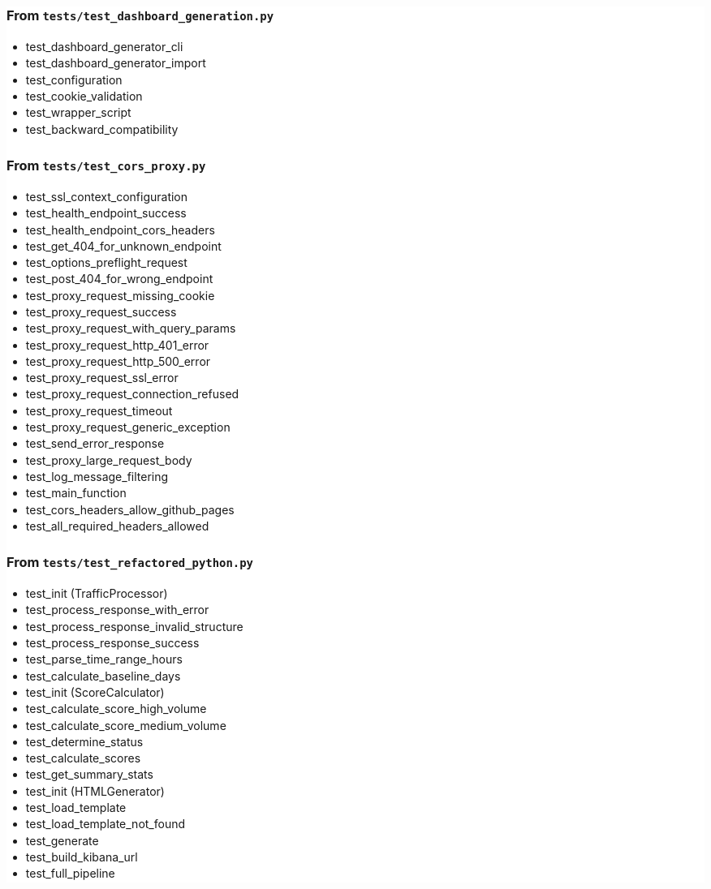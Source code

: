 ### From `tests/test_dashboard_generation.py`
- test_dashboard_generator_cli
- test_dashboard_generator_import
- test_configuration
- test_cookie_validation
- test_wrapper_script
- test_backward_compatibility

### From `tests/test_cors_proxy.py`
- test_ssl_context_configuration
- test_health_endpoint_success
- test_health_endpoint_cors_headers
- test_get_404_for_unknown_endpoint
- test_options_preflight_request
- test_post_404_for_wrong_endpoint
- test_proxy_request_missing_cookie
- test_proxy_request_success
- test_proxy_request_with_query_params
- test_proxy_request_http_401_error
- test_proxy_request_http_500_error
- test_proxy_request_ssl_error
- test_proxy_request_connection_refused
- test_proxy_request_timeout
- test_proxy_request_generic_exception
- test_send_error_response
- test_proxy_large_request_body
- test_log_message_filtering
- test_main_function
- test_cors_headers_allow_github_pages
- test_all_required_headers_allowed

### From `tests/test_refactored_python.py`
- test_init (TrafficProcessor)
- test_process_response_with_error
- test_process_response_invalid_structure
- test_process_response_success
- test_parse_time_range_hours
- test_calculate_baseline_days
- test_init (ScoreCalculator)
- test_calculate_score_high_volume
- test_calculate_score_medium_volume
- test_determine_status
- test_calculate_scores
- test_get_summary_stats
- test_init (HTMLGenerator)
- test_load_template
- test_load_template_not_found
- test_generate
- test_build_kibana_url
- test_full_pipeline

